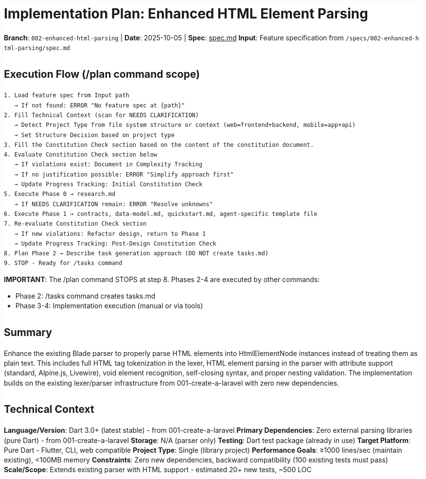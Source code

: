 # Implementation Plan: Enhanced HTML Element Parsing

**Branch**: `002-enhanced-html-parsing` | **Date**: 2025-10-05 | **Spec**: [spec.md](./spec.md)
**Input**: Feature specification from `/specs/002-enhanced-html-parsing/spec.md`

## Execution Flow (/plan command scope)
```
1. Load feature spec from Input path
   → If not found: ERROR "No feature spec at {path}"
2. Fill Technical Context (scan for NEEDS CLARIFICATION)
   → Detect Project Type from file system structure or context (web=frontend+backend, mobile=app+api)
   → Set Structure Decision based on project type
3. Fill the Constitution Check section based on the content of the constitution document.
4. Evaluate Constitution Check section below
   → If violations exist: Document in Complexity Tracking
   → If no justification possible: ERROR "Simplify approach first"
   → Update Progress Tracking: Initial Constitution Check
5. Execute Phase 0 → research.md
   → If NEEDS CLARIFICATION remain: ERROR "Resolve unknowns"
6. Execute Phase 1 → contracts, data-model.md, quickstart.md, agent-specific template file
7. Re-evaluate Constitution Check section
   → If new violations: Refactor design, return to Phase 1
   → Update Progress Tracking: Post-Design Constitution Check
8. Plan Phase 2 → Describe task generation approach (DO NOT create tasks.md)
9. STOP - Ready for /tasks command
```

**IMPORTANT**: The /plan command STOPS at step 8. Phases 2-4 are executed by other commands:
- Phase 2: /tasks command creates tasks.md
- Phase 3-4: Implementation execution (manual or via tools)

## Summary

Enhance the existing Blade parser to properly parse HTML elements into HtmlElementNode instances instead of treating them as plain text. This includes full HTML tag tokenization in the lexer, HTML element parsing in the parser with attribute support (standard, Alpine.js, Livewire), void element recognition, self-closing syntax, and proper nesting validation. The implementation builds on the existing lexer/parser infrastructure from 001-create-a-laravel with zero new dependencies.

## Technical Context

**Language/Version**: Dart 3.0+ (latest stable) - from 001-create-a-laravel
**Primary Dependencies**: Zero external parsing libraries (pure Dart) - from 001-create-a-laravel
**Storage**: N/A (parser only)
**Testing**: Dart test package (already in use)
**Target Platform**: Pure Dart - Flutter, CLI, web compatible
**Project Type**: Single (library project)
**Performance Goals**: ≥1000 lines/sec (maintain existing), <100MB memory
**Constraints**: Zero new dependencies, backward compatibility (100 existing tests must pass)
**Scale/Scope**: Extends existing parser with HTML support - estimated 20+ new tests, ~500 LOC
